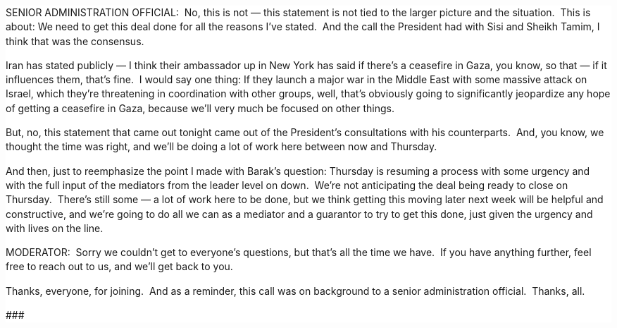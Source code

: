 SENIOR ADMINISTRATION OFFICIAL:  No, this is not — this statement is not
tied to the larger picture and the situation.  This is about: We need to
get this deal done for all the reasons I’ve stated.  And the call the
President had with Sisi and Sheikh Tamim, I think that was the
consensus.

Iran has stated publicly — I think their ambassador up in New York has
said if there’s a ceasefire in Gaza, you know, so that — if it
influences them, that’s fine.  I would say one thing: If they launch a
major war in the Middle East with some massive attack on Israel, which
they’re threatening in coordination with other groups, well, that’s
obviously going to significantly jeopardize any hope of getting a
ceasefire in Gaza, because we’ll very much be focused on other things.

But, no, this statement that came out tonight came out of the
President’s consultations with his counterparts.  And, you know, we
thought the time was right, and we’ll be doing a lot of work here
between now and Thursday. 

And then, just to reemphasize the point I made with Barak’s question:
Thursday is resuming a process with some urgency and with the full input
of the mediators from the leader level on down.  We’re not anticipating
the deal being ready to close on Thursday.  There’s still some — a lot
of work here to be done, but we think getting this moving later next
week will be helpful and constructive, and we’re going to do all we can
as a mediator and a guarantor to try to get this done, just given the
urgency and with lives on the line.

MODERATOR:  Sorry we couldn’t get to everyone’s questions, but that’s
all the time we have.  If you have anything further, feel free to reach
out to us, and we’ll get back to you. 

Thanks, everyone, for joining.  And as a reminder, this call was on
background to a senior administration official.  Thanks, all.

\###
